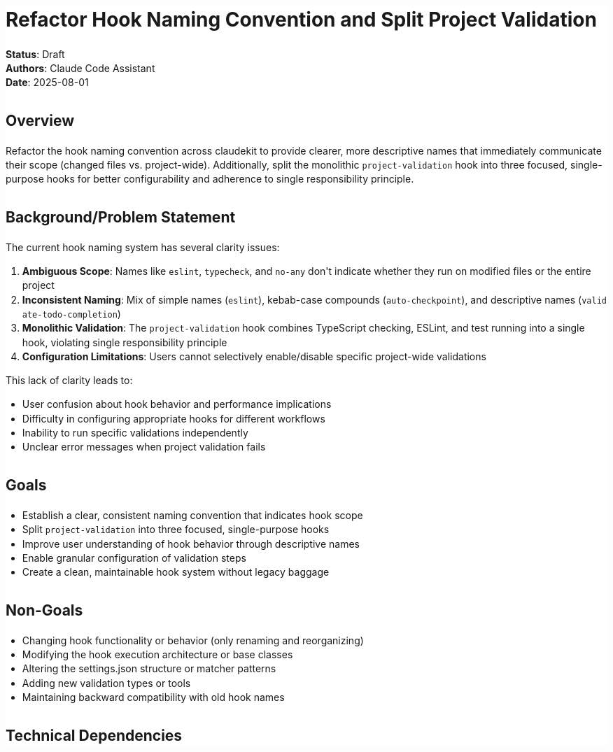# Refactor Hook Naming Convention and Split Project Validation

**Status**: Draft  
**Authors**: Claude Code Assistant  
**Date**: 2025-08-01  

## Overview

Refactor the hook naming convention across claudekit to provide clearer, more descriptive names that immediately communicate their scope (changed files vs. project-wide). Additionally, split the monolithic `project-validation` hook into three focused, single-purpose hooks for better configurability and adherence to single responsibility principle.

## Background/Problem Statement

The current hook naming system has several clarity issues:

1. **Ambiguous Scope**: Names like `eslint`, `typecheck`, and `no-any` don't indicate whether they run on modified files or the entire project
2. **Inconsistent Naming**: Mix of simple names (`eslint`), kebab-case compounds (`auto-checkpoint`), and descriptive names (`validate-todo-completion`)
3. **Monolithic Validation**: The `project-validation` hook combines TypeScript checking, ESLint, and test running into a single hook, violating single responsibility principle
4. **Configuration Limitations**: Users cannot selectively enable/disable specific project-wide validations

This lack of clarity leads to:
- User confusion about hook behavior and performance implications
- Difficulty in configuring appropriate hooks for different workflows
- Inability to run specific validations independently
- Unclear error messages when project validation fails

## Goals

- Establish a clear, consistent naming convention that indicates hook scope
- Split `project-validation` into three focused, single-purpose hooks
- Improve user understanding of hook behavior through descriptive names
- Enable granular configuration of validation steps
- Create a clean, maintainable hook system without legacy baggage

## Non-Goals

- Changing hook functionality or behavior (only renaming and reorganizing)
- Modifying the hook execution architecture or base classes
- Altering the settings.json structure or matcher patterns
- Adding new validation types or tools
- Maintaining backward compatibility with old hook names

## Technical Dependencies
